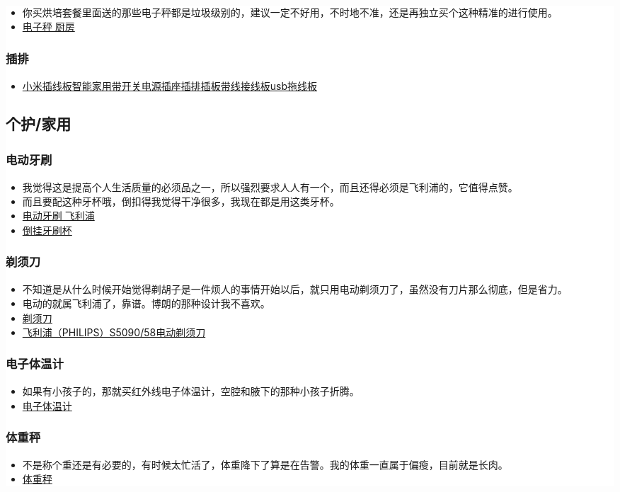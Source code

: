 - 你买烘培套餐里面送的那些电子秤都是垃圾级别的，建议一定不好用，不时地不准，还是再独立买个这种精准的进行使用。
- [电子秤 厨房](http://search.jd.com/Search?keyword=电子秤%20厨房&enc=utf-8&cu=true&utm_source=ads.union.jd.com&utm_medium=tuiguang&utm_campaign=t_248690136_&utm_term=d1442c34a399457f963b49efb979e109-p_276666007&abt=3)


### 插排

- [小米插线板智能家用带开关电源插座插排插板带线接线板usb拖线板](http://search.jd.com/Search?keyword=%E5%B0%8F%E7%B1%B3%E6%8F%92%E7%BA%BF%E6%9D%BF%E6%99%BA%E8%83%BD%E5%AE%B6%E7%94%A8%E5%B8%A6%E5%BC%80%E5%85%B3%E7%94%B5%E6%BA%90%E6%8F%92%E5%BA%A7%E6%8F%92%E6%8E%92%E6%8F%92%E6%9D%BF%E5%B8%A6%E7%BA%BF%E6%8E%A5%E7%BA%BF%E6%9D%BFusb%E6%8B%96%E7%BA%BF%E6%9D%BF&enc=utf-8&cu=true&utm_source=ads-union.jd.com&utm_medium=tuiguang&utm_campaign=t_248690136_&utm_term=18d3fc65d679411390c462bc122d89d7-p_669693165&abt=3)



## 个护/家用


### 电动牙刷

- 我觉得这是提高个人生活质量的必须品之一，所以强烈要求人人有一个，而且还得必须是飞利浦的，它值得点赞。
- 而且要配这种牙杯哦，倒扣得我觉得干净很多，我现在都是用这类牙杯。
- [电动牙刷 飞利浦](http://search.jd.com/Search?keyword=飞利浦%20电动牙刷&enc=utf-8&cu=true&utm_source=ads.union.jd.com&utm_medium=tuiguang&utm_campaign=t_248690136_&utm_term=e9dc9322f8fe454590cfc19305613a21-p_276666007&abt=3)
- [倒挂牙刷杯](https://item.taobao.com/item.htm?spm=a1z09.2.0.0.Wjzdz3&id=536649829035&_u=5o1anec26a2)

### 剃须刀

- 不知道是从什么时候开始觉得剃胡子是一件烦人的事情开始以后，就只用电动剃须刀了，虽然没有刀片那么彻底，但是省力。
- 电动的就属飞利浦了，靠谱。博朗的那种设计我不喜欢。
- [剃须刀](http://search.jd.com/Search?keyword=剃须刀&enc=utf-8&cu=true&utm_source=ads.union.jd.com&utm_medium=tuiguang&utm_campaign=t_248690136_&utm_term=1e5980f5eec14ec9815006ecc68390dd-p_276666007&abt=3)
- [飞利浦（PHILIPS）S5090/58电动剃须刀](http://search.jd.com/Search?keyword=飞利浦（PHILIPS）S5090/58电动剃须刀&enc=utf-8&cu=true&utm_source=ads.union.jd.com&utm_medium=tuiguang&utm_campaign=t_248690136_&utm_term=5881e21d82ce4126bd0e31a00fe300b7-p_276666007&abt=3)


### 电子体温计

- 如果有小孩子的，那就买红外线电子体温计，空腔和腋下的那种小孩子折腾。
- [电子体温计](http://search.jd.com/Search?keyword=电子体温计&enc=utf-8&cu=true&utm_source=ads.union.jd.com&utm_medium=tuiguang&utm_campaign=t_248690136_&utm_term=568f9f0ae8a642c88279c13ae64e92f0-p_276666007&abt=3)

### 体重秤

- 不是称个重还是有必要的，有时候太忙活了，体重降下了算是在告警。我的体重一直属于偏瘦，目前就是长肉。
- [体重秤](http://search.jd.com/Search?keyword=体重秤&enc=utf-8&cu=true&utm_source=ads.union.jd.com&utm_medium=tuiguang&utm_campaign=t_248690136_&utm_term=9fe19b7bc37f4a40b6a4572a0d918dde-p_276666007&abt=3)
